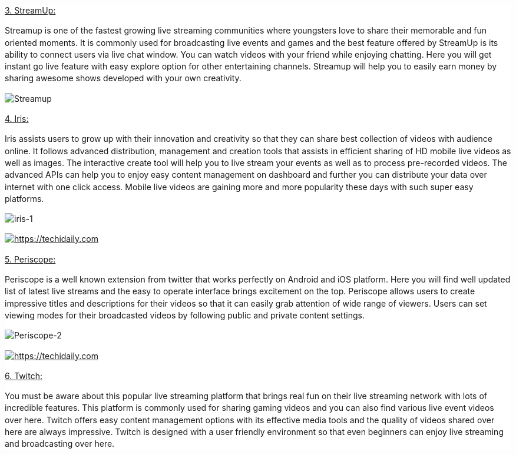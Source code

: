 [3. StreamUp:]( http://streamup.com/)

 Streamup is one of the fastest growing live streaming communities where youngsters love to share their memorable and fun oriented moments. It is commonly used for broadcasting live events and games and the best feature offered by StreamUp is its ability to connect users via live chat window. You can watch videos with your friend while enjoying chatting. Here you will get instant go live feature with easy explore option for other entertaining channels. Streamup will help you to easily earn money by sharing awesome shows developed with your own creativity.

![Streamup ](https://images.wondershare.com/filmora/article-images/streamup.jpg)

[4. Iris:]( https://irisplatform.io/)

 Iris assists users to grow up with their innovation and creativity so that they can share best collection of videos with audience online. It follows advanced distribution, management and creation tools that assists in efficient sharing of HD mobile live videos as well as images. The interactive create tool will help you to live stream your events as well as to process pre-recorded videos. The advanced APIs can help you to enjoy easy content management on dashboard and further you can distribute your data over internet with one click access. Mobile live videos are gaining more and more popularity these days with such super easy platforms.

![ iris-1](https://images.wondershare.com/filmora/article-images/iris-1.jpg)


<a href="https://ephamedtechinc.pxf.io/c/5597632/2126493/26400" target="_top" id="2126493">
  <img src="//a.impactradius-go.com/display-ad/26400-2126493" border="0" alt="https://techidaily.com" width="640" height="90"/>
</a>
<img height="0" width="0" src="https://ephamedtechinc.pxf.io/i/5597632/2126493/26400" style="position:absolute;visibility:hidden;" border="0" />


[5. Periscope:](https://periscope.tv/ )

 Periscope is a well known extension from twitter that works perfectly on Android and iOS platform. Here you will find well updated list of latest live streams and the easy to operate interface brings excitement on the top. Periscope allows users to create impressive titles and descriptions for their videos so that it can easily grab attention of wide range of viewers. Users can set viewing modes for their broadcasted videos by following public and private content settings.

![Periscope-2 ](https://images.wondershare.com/filmora/article-images/periscope-2.jpg)


<a href="https://aligracehair.sjv.io/c/5597632/2135410/19272" target="_top" id="2135410">
  <img src="//a.impactradius-go.com/display-ad/19272-2135410" border="0" alt="https://techidaily.com" width="160" height="90"/>
</a>
<img height="0" width="0" src="https://aligracehair.sjv.io/i/5597632/2135410/19272" style="position:absolute;visibility:hidden;" border="0" />


[6. Twitch:](https://www.twitch.tv/ )

 You must be aware about this popular live streaming platform that brings real fun on their live streaming network with lots of incredible features. This platform is commonly used for sharing gaming videos and you can also find various live event videos over here. Twitch offers easy content management options with its effective media tools and the quality of videos shared over here are always impressive. Twitch is designed with a user friendly environment so that even beginners can enjoy live streaming and broadcasting over here.
